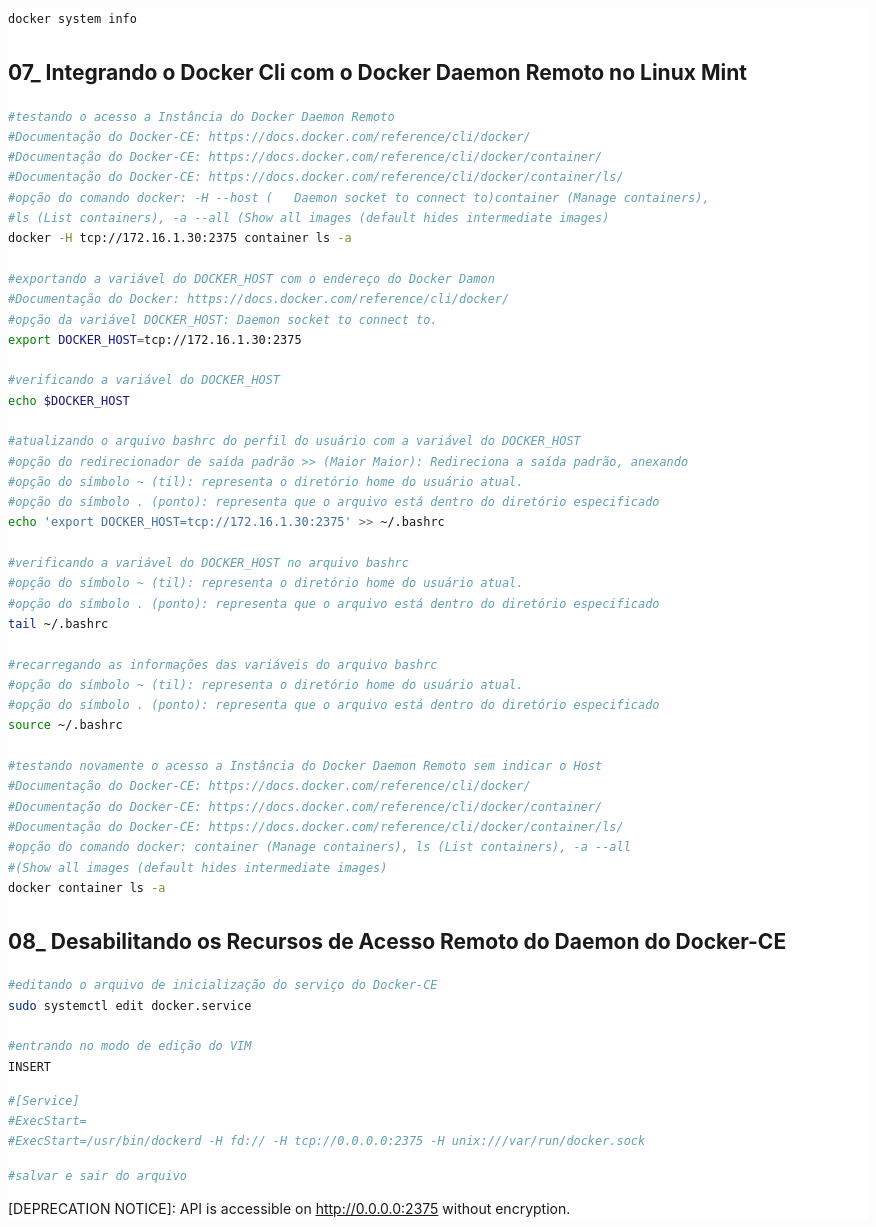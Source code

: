 ```bash
docker system info
```

## 07_ Integrando o Docker Cli com o Docker Daemon Remoto no Linux Mint
```bash
#testando o acesso a Instância do Docker Daemon Remoto
#Documentação do Docker-CE: https://docs.docker.com/reference/cli/docker/
#Documentação do Docker-CE: https://docs.docker.com/reference/cli/docker/container/
#Documentação do Docker-CE: https://docs.docker.com/reference/cli/docker/container/ls/
#opção do comando docker: -H --host (	Daemon socket to connect to)container (Manage containers),
#ls (List containers), -a --all (Show all images (default hides intermediate images)
docker -H tcp://172.16.1.30:2375 container ls -a

#exportando a variável do DOCKER_HOST com o endereço do Docker Damon
#Documentação do Docker: https://docs.docker.com/reference/cli/docker/
#opção da variável DOCKER_HOST: Daemon socket to connect to.
export DOCKER_HOST=tcp://172.16.1.30:2375

#verificando a variável do DOCKER_HOST
echo $DOCKER_HOST

#atualizando o arquivo bashrc do perfil do usuário com a variável do DOCKER_HOST
#opção do redirecionador de saída padrão >> (Maior Maior): Redireciona a saída padrão, anexando
#opção do símbolo ~ (til): representa o diretório home do usuário atual.
#opção do símbolo . (ponto): representa que o arquivo está dentro do diretório especificado
echo 'export DOCKER_HOST=tcp://172.16.1.30:2375' >> ~/.bashrc

#verificando a variável do DOCKER_HOST no arquivo bashrc
#opção do símbolo ~ (til): representa o diretório home do usuário atual.
#opção do símbolo . (ponto): representa que o arquivo está dentro do diretório especificado
tail ~/.bashrc

#recarregando as informações das variáveis do arquivo bashrc
#opção do símbolo ~ (til): representa o diretório home do usuário atual.
#opção do símbolo . (ponto): representa que o arquivo está dentro do diretório especificado
source ~/.bashrc

#testando novamente o acesso a Instância do Docker Daemon Remoto sem indicar o Host
#Documentação do Docker-CE: https://docs.docker.com/reference/cli/docker/
#Documentação do Docker-CE: https://docs.docker.com/reference/cli/docker/container/
#Documentação do Docker-CE: https://docs.docker.com/reference/cli/docker/container/ls/
#opção do comando docker: container (Manage containers), ls (List containers), -a --all 
#(Show all images (default hides intermediate images)
docker container ls -a
```

## 08_ Desabilitando os Recursos de Acesso Remoto do Daemon do Docker-CE
```bash
#editando o arquivo de inicialização do serviço do Docker-CE
sudo systemctl edit docker.service

#entrando no modo de edição do VIM
INSERT
```
```bash
#[Service]
#ExecStart=
#ExecStart=/usr/bin/dockerd -H fd:// -H tcp://0.0.0.0:2375 -H unix:///var/run/docker.sock
```
```bash
#salvar e sair do arquivo
```

[DEPRECATION NOTICE]: API is accessible on http://0.0.0.0:2375 without encryption.